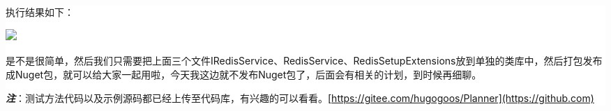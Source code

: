 执行结果如下：


![](https://img2024.cnblogs.com/blog/386841/202409/386841-20240913002709005-1933560411.jpg)


是不是很简单，然后我们只需要把上面三个文件IRedisService、RedisService、RedisSetupExtensions放到单独的类库中，然后打包发布成Nuget包，就可以给大家一起用啦，今天我这边就不发布Nuget包了，后面会有相关的计划，到时候再细聊。


***注***：测试方法代码以及示例源码都已经上传至代码库，有兴趣的可以看看。[https://gitee.com/hugogoos/Planner](https://github.com)


